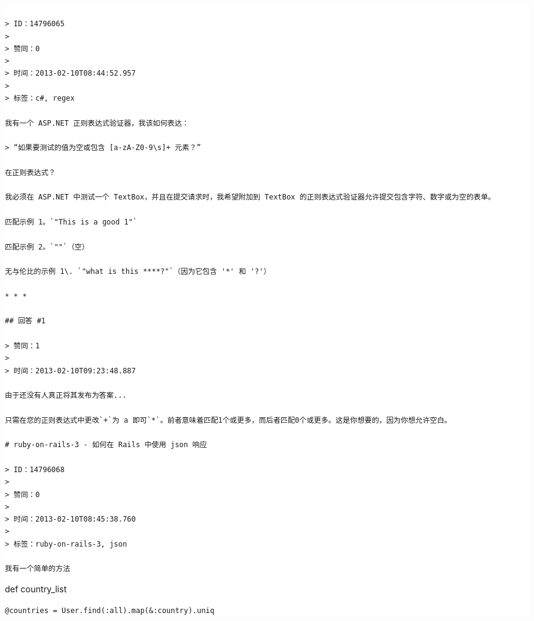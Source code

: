 ```

> ID：14796065
> 
> 赞同：0
> 
> 时间：2013-02-10T08:44:52.957
> 
> 标签：c#, regex

我有一个 ASP.NET 正则表达式验证器，我该如何表达：

> “如果要测试的值为空或包含 [a-zA-Z0-9\s]+ 元素？”

在正则表达式？

我必须在 ASP.NET 中测试一个 TextBox，并且在提交请求时，我希望附加到 TextBox 的正则表达式验证器允许提交包含字符、数字或为空的表单。

匹配示例 1。`"This is a good 1"`

匹配示例 2。`""`（空）

无与伦比的示例 1\. `"what is this ****?"`（因为它包含 '*' 和 '?'）

* * *

## 回答 #1

> 赞同：1
> 
> 时间：2013-02-10T09:23:48.887

由于还没有人真正将其发布为答案...

只需在您的正则表达式中更改`+`为 a 即可`*`。前者意味着匹配1个或更多，而后者匹配0个或更多。这是你想要的，因为你想允许空白。

# ruby-on-rails-3 - 如何在 Rails 中使用 json 响应

> ID：14796068
> 
> 赞同：0
> 
> 时间：2013-02-10T08:45:38.760
> 
> 标签：ruby-on-rails-3, json

我有一个简单的方法

```
 def country_list

    @countries = User.find(:all).map(&:country).uniq
